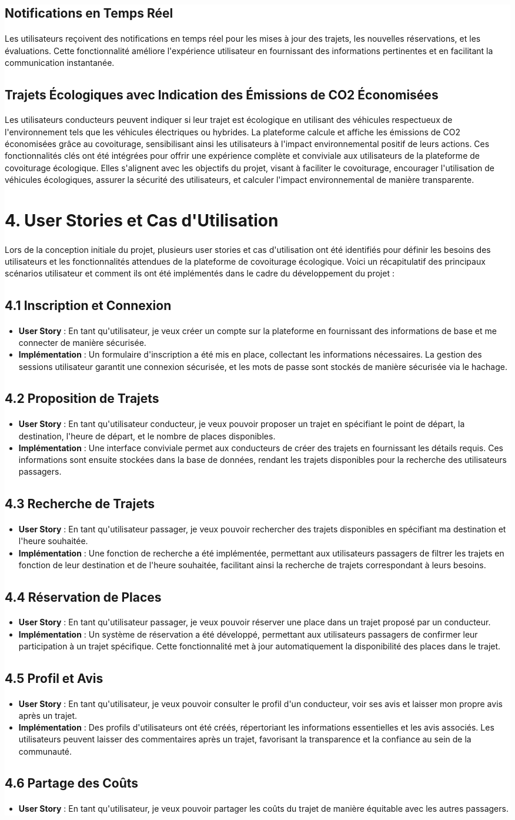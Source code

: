 ## Notifications en Temps Réel
Les utilisateurs reçoivent des notifications en temps réel pour les mises à jour des trajets, les nouvelles réservations, et les évaluations. Cette fonctionnalité améliore l'expérience utilisateur en fournissant des informations pertinentes et en facilitant la communication instantanée.

## Trajets Écologiques avec Indication des Émissions de CO2 Économisées
Les utilisateurs conducteurs peuvent indiquer si leur trajet est écologique en utilisant des véhicules respectueux de l'environnement tels que les véhicules électriques ou hybrides. La plateforme calcule et affiche les émissions de CO2 économisées grâce au covoiturage, sensibilisant ainsi les utilisateurs à l'impact environnemental positif de leurs actions. Ces fonctionnalités clés ont été intégrées pour offrir une expérience complète et conviviale aux utilisateurs de la plateforme de covoiturage écologique. Elles s'alignent avec les objectifs du projet, visant à faciliter le covoiturage, encourager l'utilisation de véhicules écologiques, assurer la sécurité des utilisateurs, et calculer l'impact environnemental de manière transparente.

# 4. User Stories et Cas d'Utilisation
Lors de la conception initiale du projet, plusieurs user stories et cas d'utilisation ont été identifiés pour définir les besoins des utilisateurs et les fonctionnalités attendues de la plateforme de covoiturage écologique. Voici un récapitulatif des principaux scénarios utilisateur et comment ils ont été implémentés dans le cadre du développement du projet :
## 4.1 Inscription et Connexion
-	**User Story** : En tant qu'utilisateur, je veux créer un compte sur la plateforme en fournissant des informations de base et me connecter de manière sécurisée.
-	**Implémentation** : Un formulaire d'inscription a été mis en place, collectant les informations nécessaires. La gestion des sessions utilisateur garantit une connexion sécurisée, et les mots de passe sont stockés de manière sécurisée via le hachage.
## 4.2 Proposition de Trajets
-	**User Story** : En tant qu'utilisateur conducteur, je veux pouvoir proposer un trajet en spécifiant le point de départ, la destination, l'heure de départ, et le nombre de places disponibles.
-	**Implémentation** : Une interface conviviale permet aux conducteurs de créer des trajets en fournissant les détails requis. Ces informations sont ensuite stockées dans la base de données, rendant les trajets disponibles pour la recherche des utilisateurs passagers.
## 4.3 Recherche de Trajets 
-	**User Story** : En tant qu'utilisateur passager, je veux pouvoir rechercher des trajets disponibles en spécifiant ma destination et l'heure souhaitée.
-	**Implémentation** : Une fonction de recherche a été implémentée, permettant aux utilisateurs passagers de filtrer les trajets en fonction de leur destination et de l'heure souhaitée, facilitant ainsi la recherche de trajets correspondant à leurs besoins.
## 4.4 Réservation de Places
-	**User Story** : En tant qu'utilisateur passager, je veux pouvoir réserver une place dans un trajet proposé par un conducteur.
-	**Implémentation** : Un système de réservation a été développé, permettant aux utilisateurs passagers de confirmer leur participation à un trajet spécifique. Cette fonctionnalité met à jour automatiquement la disponibilité des places dans le trajet.
## 4.5 Profil et Avis
-	**User Story** : En tant qu'utilisateur, je veux pouvoir consulter le profil d'un conducteur, voir ses avis et laisser mon propre avis après un trajet.
-	**Implémentation** : Des profils d'utilisateurs ont été créés, répertoriant les informations essentielles et les avis associés. Les utilisateurs peuvent laisser des commentaires après un trajet, favorisant la transparence et la confiance au sein de la communauté.
## 4.6 Partage des Coûts
-	**User Story** : En tant qu'utilisateur, je veux pouvoir partager les coûts du trajet de manière équitable avec les autres passagers.